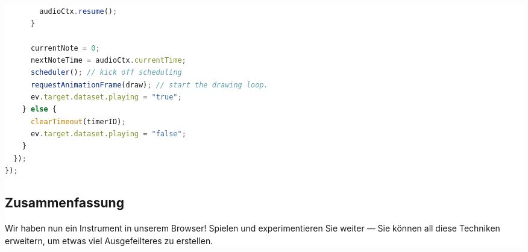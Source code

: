 ```js
        audioCtx.resume();
      }

      currentNote = 0;
      nextNoteTime = audioCtx.currentTime;
      scheduler(); // kick off scheduling
      requestAnimationFrame(draw); // start the drawing loop.
      ev.target.dataset.playing = "true";
    } else {
      clearTimeout(timerID);
      ev.target.dataset.playing = "false";
    }
  });
});
```

## Zusammenfassung

Wir haben nun ein Instrument in unserem Browser! Spielen und experimentieren Sie weiter — Sie können all diese Techniken erweitern, um etwas viel Ausgefeilteres zu erstellen.
